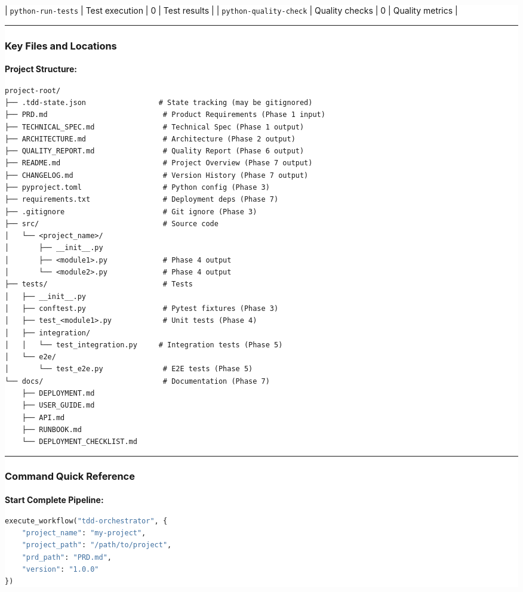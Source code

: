 | `python-run-tests` | Test execution | 0 | Test results |
| `python-quality-check` | Quality checks | 0 | Quality metrics |

---

### Key Files and Locations

**Project Structure:**
```text
project-root/
├── .tdd-state.json                 # State tracking (may be gitignored)
├── PRD.md                           # Product Requirements (Phase 1 input)
├── TECHNICAL_SPEC.md                # Technical Spec (Phase 1 output)
├── ARCHITECTURE.md                  # Architecture (Phase 2 output)
├── QUALITY_REPORT.md                # Quality Report (Phase 6 output)
├── README.md                        # Project Overview (Phase 7 output)
├── CHANGELOG.md                     # Version History (Phase 7 output)
├── pyproject.toml                   # Python config (Phase 3)
├── requirements.txt                 # Deployment deps (Phase 7)
├── .gitignore                       # Git ignore (Phase 3)
├── src/                             # Source code
│   └── <project_name>/
│       ├── __init__.py
│       ├── <module1>.py             # Phase 4 output
│       └── <module2>.py             # Phase 4 output
├── tests/                           # Tests
│   ├── __init__.py
│   ├── conftest.py                  # Pytest fixtures (Phase 3)
│   ├── test_<module1>.py            # Unit tests (Phase 4)
│   ├── integration/
│   │   └── test_integration.py     # Integration tests (Phase 5)
│   └── e2e/
│       └── test_e2e.py              # E2E tests (Phase 5)
└── docs/                            # Documentation (Phase 7)
    ├── DEPLOYMENT.md
    ├── USER_GUIDE.md
    ├── API.md
    ├── RUNBOOK.md
    └── DEPLOYMENT_CHECKLIST.md
```

---

### Command Quick Reference

**Start Complete Pipeline:**
```python
execute_workflow("tdd-orchestrator", {
    "project_name": "my-project",
    "project_path": "/path/to/project",
    "prd_path": "PRD.md",
    "version": "1.0.0"
})
```
